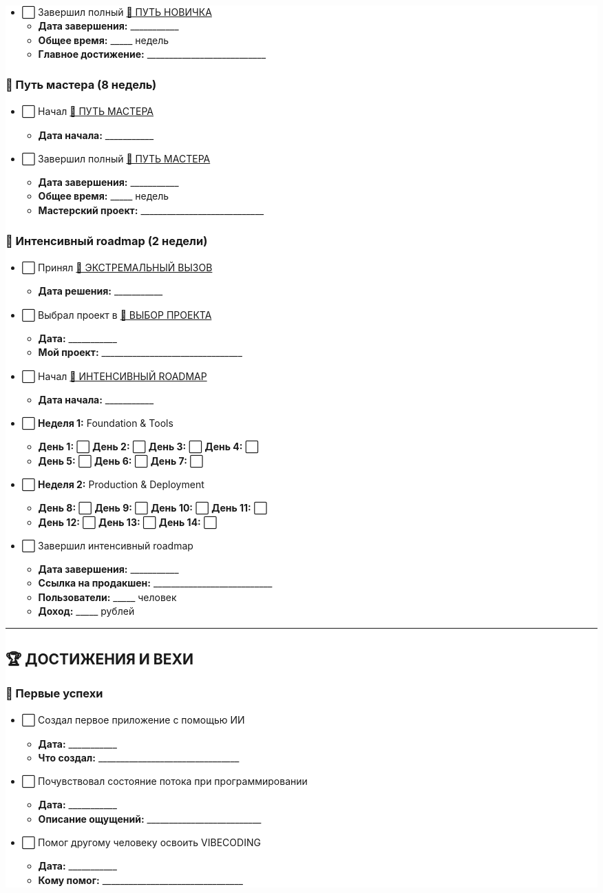 - ⬜ Завершил полный [🌱 ПУТЬ НОВИЧКА](🌱%20ПУТЬ%20НОВИЧКА.md)
  - **Дата завершения:** ___________
  - **Общее время:** _____ недель
  - **Главное достижение:** ___________________________

### 🎯 Путь мастера (8 недель)
- ⬜ Начал [🎯 ПУТЬ МАСТЕРА](🎯%20ПУТЬ%20МАСТЕРА.md)
  - **Дата начала:** ___________

- ⬜ Завершил полный [🎯 ПУТЬ МАСТЕРА](🎯%20ПУТЬ%20МАСТЕРА.md)
  - **Дата завершения:** ___________
  - **Общее время:** _____ недель
  - **Мастерский проект:** ____________________________

### 🚀 Интенсивный roadmap (2 недели)
- ⬜ Принял [🚀 ЭКСТРЕМАЛЬНЫЙ ВЫЗОВ](⚡%20ЭКСТРЕМАЛЬНЫЙ%20ВЫЗОВ%20-%20НАЧНИ%20СЕГОДНЯ.md)
  - **Дата решения:** ___________

- ⬜ Выбрал проект в [🎯 ВЫБОР ПРОЕКТА](🎯%20ВЫБОР%20ПРОЕКТА%20-%20ИНТЕНСИВ.md)
  - **Дата:** ___________
  - **Мой проект:** ________________________________

- ⬜ Начал [🚀 ИНТЕНСИВНЫЙ ROADMAP](🚀%20ИНТЕНСИВНЫЙ%20ROADMAP%20-%202%20НЕДЕЛИ%20ДО%20ПРОДАКШЕНА.md)
  - **Дата начала:** ___________

- ⬜ **Неделя 1:** Foundation & Tools
  - **День 1:** ⬜ **День 2:** ⬜ **День 3:** ⬜ **День 4:** ⬜
  - **День 5:** ⬜ **День 6:** ⬜ **День 7:** ⬜

- ⬜ **Неделя 2:** Production & Deployment
  - **День 8:** ⬜ **День 9:** ⬜ **День 10:** ⬜ **День 11:** ⬜
  - **День 12:** ⬜ **День 13:** ⬜ **День 14:** ⬜

- ⬜ Завершил интенсивный roadmap
  - **Дата завершения:** ___________
  - **Ссылка на продакшен:** ___________________________
  - **Пользователи:** _____ человек
  - **Доход:** _____ рублей

---

## 🏆 ДОСТИЖЕНИЯ И ВЕХИ

### 🌟 Первые успехи
- ⬜ Создал первое приложение с помощью ИИ
  - **Дата:** ___________
  - **Что создал:** ________________________________

- ⬜ Почувствовал состояние потока при программировании
  - **Дата:** ___________
  - **Описание ощущений:** __________________________

- ⬜ Помог другому человеку освоить VIBECODING
  - **Дата:** ___________
  - **Кому помог:** ________________________________
